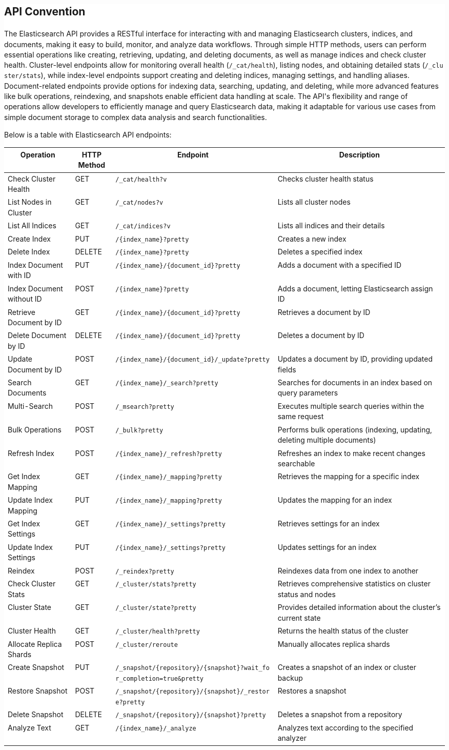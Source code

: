 ## API Convention

The Elasticsearch API provides a RESTful interface for interacting with and managing Elasticsearch clusters, indices, and documents, making it easy to build, monitor, and analyze data workflows. Through simple HTTP methods, users can perform essential operations like creating, retrieving, updating, and deleting documents, as well as manage indices and check cluster health. Cluster-level endpoints allow for monitoring overall health (`/_cat/health`), listing nodes, and obtaining detailed stats (`/_cluster/stats`), while index-level endpoints support creating and deleting indices, managing settings, and handling aliases. Document-related endpoints provide options for indexing data, searching, updating, and deleting, while more advanced features like bulk operations, reindexing, and snapshots enable efficient data handling at scale. The API's flexibility and range of operations allow developers to efficiently manage and query Elasticsearch data, making it adaptable for various use cases from simple document storage to complex data analysis and search functionalities.

Below is a table with Elasticsearch API endpoints:

| Operation                      | HTTP Method | Endpoint                           | Description                                      |
|--------------------------------|-------------|------------------------------------|--------------------------------------------------|
| Check Cluster Health           | GET         | `/_cat/health?v`                  | Checks cluster health status                     |
| List Nodes in Cluster          | GET         | `/_cat/nodes?v`                   | Lists all cluster nodes                          |
| List All Indices               | GET         | `/_cat/indices?v`                 | Lists all indices and their details              |
| Create Index                   | PUT         | `/{index_name}?pretty`            | Creates a new index                              |
| Delete Index                   | DELETE      | `/{index_name}?pretty`            | Deletes a specified index                        |
| Index Document with ID         | PUT         | `/{index_name}/{document_id}?pretty` | Adds a document with a specified ID              |
| Index Document without ID      | POST        | `/{index_name}?pretty`            | Adds a document, letting Elasticsearch assign ID |
| Retrieve Document by ID        | GET         | `/{index_name}/{document_id}?pretty` | Retrieves a document by ID                       |
| Delete Document by ID          | DELETE      | `/{index_name}/{document_id}?pretty` | Deletes a document by ID                         |
| Update Document by ID          | POST        | `/{index_name}/{document_id}/_update?pretty` | Updates a document by ID, providing updated fields |
| Search Documents               | GET         | `/{index_name}/_search?pretty`    | Searches for documents in an index based on query parameters |
| Multi-Search                   | POST        | `/_msearch?pretty`                | Executes multiple search queries within the same request |
| Bulk Operations                | POST        | `/_bulk?pretty`                   | Performs bulk operations (indexing, updating, deleting multiple documents) |
| Refresh Index                  | POST        | `/{index_name}/_refresh?pretty`   | Refreshes an index to make recent changes searchable |
| Get Index Mapping              | GET         | `/{index_name}/_mapping?pretty`   | Retrieves the mapping for a specific index       |
| Update Index Mapping           | PUT         | `/{index_name}/_mapping?pretty`   | Updates the mapping for an index                 |
| Get Index Settings             | GET         | `/{index_name}/_settings?pretty`  | Retrieves settings for an index                  |
| Update Index Settings          | PUT         | `/{index_name}/_settings?pretty`  | Updates settings for an index                    |
| Reindex                        | POST        | `/_reindex?pretty`                | Reindexes data from one index to another         |
| Check Cluster Stats            | GET         | `/_cluster/stats?pretty`          | Retrieves comprehensive statistics on cluster status and nodes |
| Cluster State                  | GET         | `/_cluster/state?pretty`          | Provides detailed information about the cluster’s current state |
| Cluster Health                 | GET         | `/_cluster/health?pretty`         | Returns the health status of the cluster         |
| Allocate Replica Shards        | POST        | `/_cluster/reroute`               | Manually allocates replica shards                |
| Create Snapshot                | PUT         | `/_snapshot/{repository}/{snapshot}?wait_for_completion=true&pretty` | Creates a snapshot of an index or cluster backup |
| Restore Snapshot               | POST        | `/_snapshot/{repository}/{snapshot}/_restore?pretty` | Restores a snapshot                              |
| Delete Snapshot                | DELETE      | `/_snapshot/{repository}/{snapshot}?pretty` | Deletes a snapshot from a repository             |
| Analyze Text                   | GET         | `/{index_name}/_analyze`          | Analyzes text according to the specified analyzer |